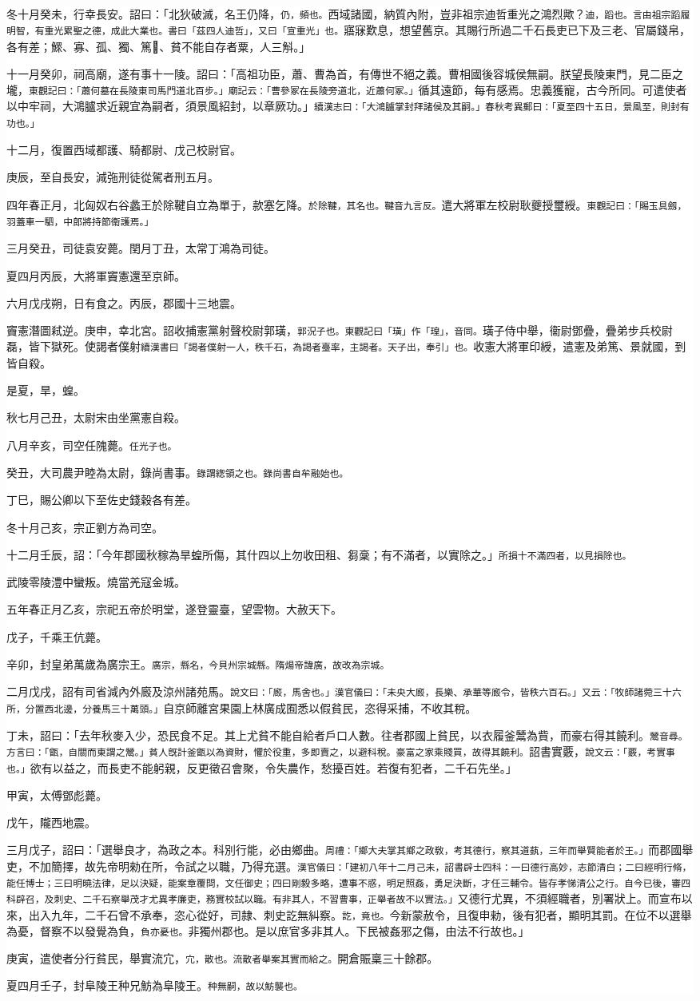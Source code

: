 冬十月癸未，行幸長安。詔曰：「北狄破滅，名王仍降，`仍，頻也。`西域諸國，納質內附，豈非祖宗迪哲重光之鴻烈歟？`迪，蹈也。言由祖宗蹈履明智，有重光累聖之德，成此大業也。書曰「茲四人迪哲」，又曰「宣重光」也。`寤寐歎息，想望舊京。其賜行所過二千石長吏已下及三老、官屬錢帛，各有差；鰥、寡、孤、獨、篤𤸇、貧不能自存者粟，人三斛。」

十一月癸卯，祠高廟，遂有事十一陵。詔曰：「高祖功臣，蕭、曹為首，有傳世不絕之義。曹相國後容城侯無嗣。朕望長陵東門，見二臣之壠，`東觀記曰：「蕭何墓在長陵東司馬門道北百步。」廟記云：「曹參冢在長陵旁道北，近蕭何冢。」`循其遠節，每有感焉。忠義獲寵，古今所同。可遣使者以中牢祠，大鴻臚求近親宜為嗣者，須景風紹封，以章厥功。」`續漢志曰：「大鴻臚掌封拜諸侯及其嗣。」春秋考異郵曰：「夏至四十五日，景風至，則封有功也。」`

十二月，復置西域都護、騎都尉、戊己校尉官。

庚辰，至自長安，減㢮刑徒從駕者刑五月。

四年春正月，北匈奴右谷蠡王於除鞬自立為單于，款塞乞降。`於除鞬，其名也。鞬音九言反。`遣大將軍左校尉耿夔授璽綬。`東觀記曰：「賜玉具劔，羽蓋車一駟，中郎將持節衞護焉。」`

三月癸丑，司徒袁安薨。閏月丁丑，太常丁鴻為司徒。

夏四月丙辰，大將軍竇憲還至京師。

六月戊戌朔，日有食之。丙辰，郡國十三地震。

竇憲潛圖弒逆。庚申，幸北宮。詔收捕憲黨射聲校尉郭璜，`郭況子也。東觀記曰「璜」作「瑝」，音同。`璜子侍中舉，衞尉鄧疊，疊弟步兵校尉磊，皆下獄死。使謁者僕射`續漢書曰「謁者僕射一人，秩千石，為謁者臺率，主謁者。天子出，奉引」也。`收憲大將軍印綬，遣憲及弟篤、景就國，到皆自殺。

是夏，旱，蝗。

秋七月己丑，太尉宋由坐黨憲自殺。

八月辛亥，司空任隗薨。`任光子也。`

癸丑，大司農尹睦為太尉，錄尚書事。`錄謂緫領之也。錄尚書自牟融始也。`

丁巳，賜公卿以下至佐史錢穀各有差。

冬十月己亥，宗正劉方為司空。

十二月壬辰，詔：「今年郡國秋稼為旱蝗所傷，其什四以上勿收田租、芻稾；有不滿者，以實除之。」`所損十不滿四者，以見損除也。`

武陵零陵澧中蠻叛。燒當羌寇金城。

五年春正月乙亥，宗祀五帝於明堂，遂登靈臺，望雲物。大赦天下。

戊子，千乘王伉薨。

辛卯，封皇弟萬歲為廣宗王。`廣宗，縣名，今貝州宗城縣。隋煬帝諱廣，故改為宗城。`

二月戊戌，詔有司省減內外廄及涼州諸苑馬。`說文曰：「廄，馬舍也。」漢官儀曰：「未央大廄，長樂、承華等廄令，皆秩六百石。」又云：「牧師諸菀三十六所，分置西北邊，分養馬三十萬頭。」`自京師離宮果園上林廣成囿悉以假貧民，恣得采捕，不收其稅。

丁未，詔曰：「去年秋麥入少，恐民食不足。其上尤貧不能自給者戶口人數。往者郡國上貧民，以衣履釜鬵為貲，而豪右得其饒利。`鬵音尋。方言曰：「甑，自關而東謂之鬵。」貧人旣計釜甑以為資財，懼於役重，多即賣之，以避科稅。豪富之家乘賤買，故得其饒利。`詔書實覈，`說文云：「覈，考實事也。」`欲有以益之，而長吏不能躬親，反更徵召會聚，令失農作，愁擾百姓。若復有犯者，二千石先坐。」

甲寅，太傅鄧彪薨。

戊午，隴西地震。

三月戊子，詔曰：「選舉良才，為政之本。科別行能，必由鄉曲。`周禮：「鄉大夫掌其鄉之政敎，考其德行，察其道蓺，三年而舉賢能者於王。」`而郡國舉吏，不加簡擇，故先帝明勑在所，令試之以職，乃得充選。`漢官儀曰：「建初八年十二月己未，詔書辟士四科：一曰德行高妙，志節清白；二曰經明行脩，能任博士；三曰明曉法律，足以決疑，能案章覆問，文任御史；四曰剛毅多略，遭事不惑，明足照姦，勇足決斷，才任三輔令。皆存孝悌清公之行。自今已後，審四科辟召，及刺史、二千石察舉茂才尤異孝廉吏，務實校試以職。有非其人，不習曹事，正舉者故不以實法。」`又德行尤異，不須經職者，別署狀上。而宣布以來，出入九年，二千石曾不承奉，恣心從好，司隷、刺史訖無糾察。`訖，竟也。`今新蒙赦令，且復申勑，後有犯者，顯明其罰。在位不以選舉為憂，督察不以發覺為負，`負亦憂也。`非獨州郡也。是以庶官多非其人。下民被姦邪之傷，由法不行故也。」

庚寅，遣使者分行貧民，舉實流宂，`宂，散也。流散者舉案其實而給之。`開倉賑稟三十餘郡。

夏四月壬子，封阜陵王种兄魴為阜陵王。`种無嗣，故以魴襲也。`
